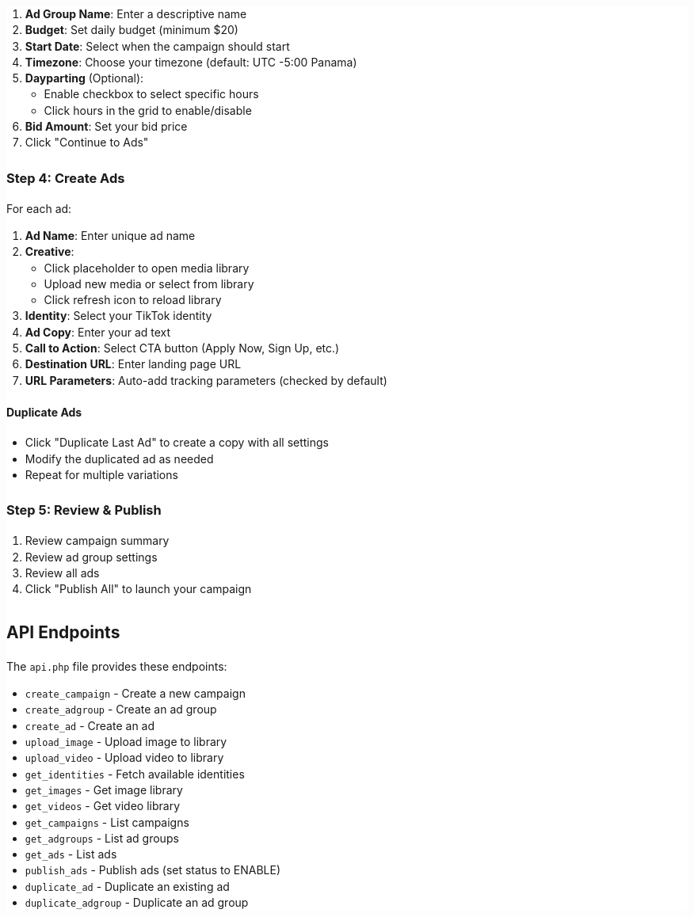 1. **Ad Group Name**: Enter a descriptive name
2. **Budget**: Set daily budget (minimum $20)
3. **Start Date**: Select when the campaign should start
4. **Timezone**: Choose your timezone (default: UTC -5:00 Panama)
5. **Dayparting** (Optional):
   - Enable checkbox to select specific hours
   - Click hours in the grid to enable/disable
6. **Bid Amount**: Set your bid price
7. Click "Continue to Ads"

### Step 4: Create Ads

For each ad:

1. **Ad Name**: Enter unique ad name
2. **Creative**:
   - Click placeholder to open media library
   - Upload new media or select from library
   - Click refresh icon to reload library
3. **Identity**: Select your TikTok identity
4. **Ad Copy**: Enter your ad text
5. **Call to Action**: Select CTA button (Apply Now, Sign Up, etc.)
6. **Destination URL**: Enter landing page URL
7. **URL Parameters**: Auto-add tracking parameters (checked by default)

#### Duplicate Ads

- Click "Duplicate Last Ad" to create a copy with all settings
- Modify the duplicated ad as needed
- Repeat for multiple variations

### Step 5: Review & Publish

1. Review campaign summary
2. Review ad group settings
3. Review all ads
4. Click "Publish All" to launch your campaign

## API Endpoints

The `api.php` file provides these endpoints:

- `create_campaign` - Create a new campaign
- `create_adgroup` - Create an ad group
- `create_ad` - Create an ad
- `upload_image` - Upload image to library
- `upload_video` - Upload video to library
- `get_identities` - Fetch available identities
- `get_images` - Get image library
- `get_videos` - Get video library
- `get_campaigns` - List campaigns
- `get_adgroups` - List ad groups
- `get_ads` - List ads
- `publish_ads` - Publish ads (set status to ENABLE)
- `duplicate_ad` - Duplicate an existing ad
- `duplicate_adgroup` - Duplicate an ad group
